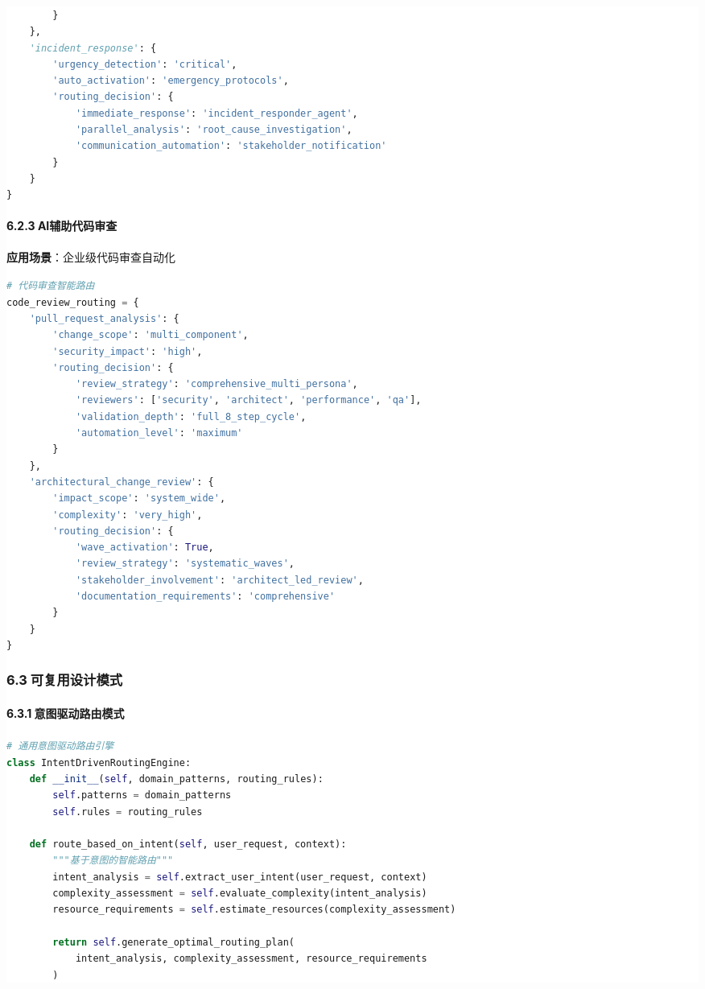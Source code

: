 ```python
        }
    },
    'incident_response': {
        'urgency_detection': 'critical',
        'auto_activation': 'emergency_protocols',
        'routing_decision': {
            'immediate_response': 'incident_responder_agent',
            'parallel_analysis': 'root_cause_investigation',
            'communication_automation': 'stakeholder_notification'
        }
    }
}
```

#### 6.2.3 AI辅助代码审查

**应用场景**：企业级代码审查自动化

```python
# 代码审查智能路由
code_review_routing = {
    'pull_request_analysis': {
        'change_scope': 'multi_component',
        'security_impact': 'high',
        'routing_decision': {
            'review_strategy': 'comprehensive_multi_persona',
            'reviewers': ['security', 'architect', 'performance', 'qa'],
            'validation_depth': 'full_8_step_cycle',
            'automation_level': 'maximum'
        }
    },
    'architectural_change_review': {
        'impact_scope': 'system_wide',
        'complexity': 'very_high',
        'routing_decision': {
            'wave_activation': True,
            'review_strategy': 'systematic_waves',
            'stakeholder_involvement': 'architect_led_review',
            'documentation_requirements': 'comprehensive'
        }
    }
}
```

### 6.3 可复用设计模式

#### 6.3.1 意图驱动路由模式

```python
# 通用意图驱动路由引擎
class IntentDrivenRoutingEngine:
    def __init__(self, domain_patterns, routing_rules):
        self.patterns = domain_patterns
        self.rules = routing_rules
    
    def route_based_on_intent(self, user_request, context):
        """基于意图的智能路由"""
        intent_analysis = self.extract_user_intent(user_request, context)
        complexity_assessment = self.evaluate_complexity(intent_analysis)
        resource_requirements = self.estimate_resources(complexity_assessment)
        
        return self.generate_optimal_routing_plan(
            intent_analysis, complexity_assessment, resource_requirements
        )
```